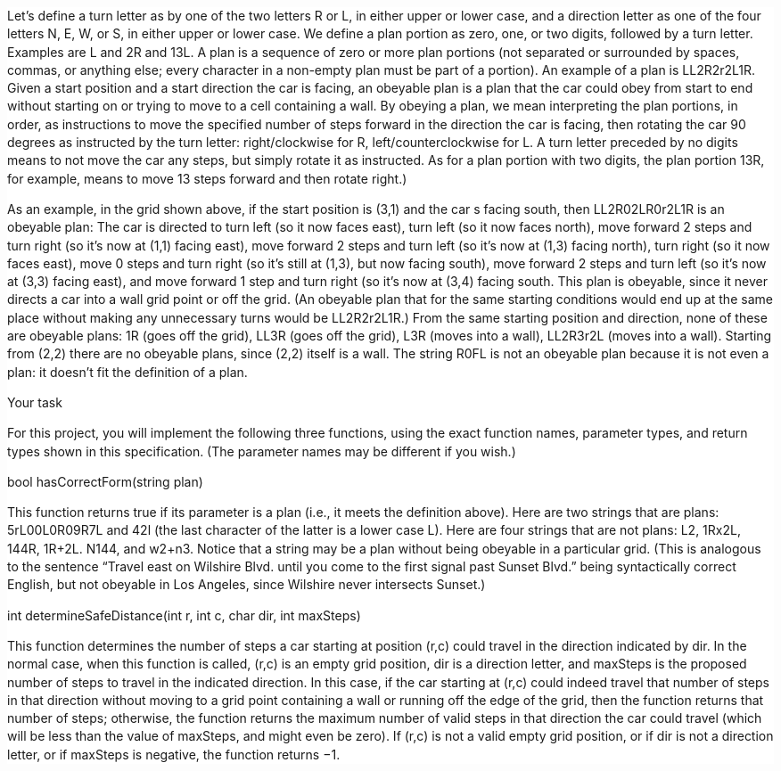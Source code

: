 Let’s define a turn letter as by one of the two letters R or L, in either upper or lower case, and a direction letter as one of the four letters N, E, W, or S, in either upper or lower case. We define a plan portion as zero, one, or two digits, followed by a turn letter. Examples are L and 2R and 13L. A plan is a sequence of zero or more plan portions (not separated or surrounded by spaces, commas, or anything else; every character in a non-empty plan must be part of a portion). An example of a plan is LL2R2r2L1R. Given a start position and a start direction the car is facing, an obeyable plan is a plan that the car could obey from start to end without starting on or trying to move to a cell containing a wall. By obeying a plan, we mean interpreting the plan portions, in order, as instructions to move the specified number of steps forward in the direction the car is facing, then rotating the car 90 degrees as instructed by the turn letter: right/clockwise for R, left/counterclockwise for L. A turn letter preceded by no digits means to not move the car any steps, but simply rotate it as instructed. As for a plan portion with two digits, the plan portion 13R, for example, means to move 13 steps forward and then rotate right.)

As an example, in the grid shown above, if the start position is (3,1) and the car s facing south, then LL2R02LR0r2L1R is an obeyable plan: The car is directed to turn left (so it now faces east), turn left (so it now faces north), move forward 2 steps and turn right (so it’s now at (1,1) facing east), move forward 2 steps and turn left (so it’s now at (1,3) facing north), turn right (so it now faces east), move 0 steps and turn right (so it’s still at (1,3), but now facing south), move forward 2 steps and turn left (so it’s now at (3,3) facing east), and move forward 1 step and turn right (so it’s now at (3,4) facing south. This plan is obeyable, since it never directs a car into a wall grid point or off the grid. (An obeyable plan that for the same starting conditions would end up at the same place without making any unnecessary turns would be LL2R2r2L1R.) From the same starting position and direction, none of these are obeyable plans: 1R (goes off the grid), LL3R (goes off the grid), L3R (moves into a wall), LL2R3r2L (moves into a wall). Starting from (2,2) there are no obeyable plans, since (2,2) itself is a wall. The string R0FL is not an obeyable plan because it is not even a plan: it doesn’t fit the definition of a plan.

Your task

For this project, you will implement the following three functions, using the exact function names, parameter types, and return types shown in this specification. (The parameter names may be different if you wish.)

bool hasCorrectForm(string plan)

This function returns true if its parameter is a plan (i.e., it meets the definition above). Here are two strings that are plans: 5rL00L0R09R7L and 42l (the last character of the latter is a lower case L). Here are four strings that are not plans: L2, 1Rx2L, 144R, 1R+2L. N144, and w2+n3. Notice that a string may be a plan without being obeyable in a particular grid. (This is analogous to the sentence “Travel east on Wilshire Blvd. until you come to the first signal past Sunset Blvd.” being syntactically correct English, but not obeyable in Los Angeles, since Wilshire never intersects Sunset.)

int determineSafeDistance(int r, int c, char dir, int maxSteps)

This function determines the number of steps a car starting at position (r,c) could travel in the direction indicated by dir. In the normal case, when this function is called, (r,c) is an empty grid position, dir is a direction letter, and maxSteps is the proposed number of steps to travel in the indicated direction. In this case, if the car starting at (r,c) could indeed travel that number of steps in that direction without moving to a grid point containing a wall or running off the edge of the grid, then the function returns that number of steps; otherwise, the function returns the maximum number of valid steps in that direction the car could travel (which will be less than the value of maxSteps, and might even be zero). If (r,c) is not a valid empty grid position, or if dir is not a direction letter, or if maxSteps is negative, the function returns −1.
